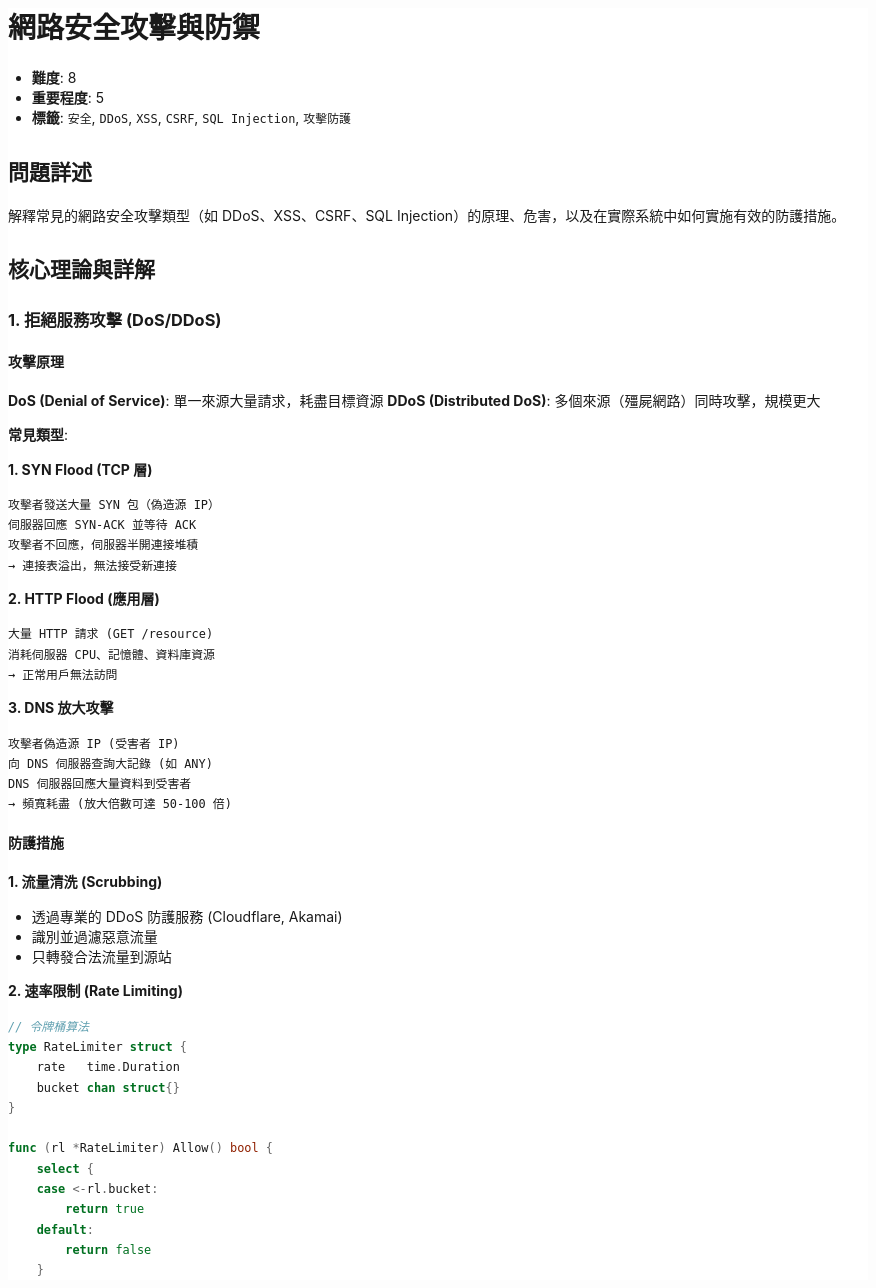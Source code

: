 # 網路安全攻擊與防禦

- **難度**: 8
- **重要程度**: 5
- **標籤**: `安全`, `DDoS`, `XSS`, `CSRF`, `SQL Injection`, `攻擊防護`

## 問題詳述

解釋常見的網路安全攻擊類型（如 DDoS、XSS、CSRF、SQL Injection）的原理、危害，以及在實際系統中如何實施有效的防護措施。

## 核心理論與詳解

### 1. 拒絕服務攻擊 (DoS/DDoS)

#### 攻擊原理

**DoS (Denial of Service)**: 單一來源大量請求，耗盡目標資源
**DDoS (Distributed DoS)**: 多個來源（殭屍網路）同時攻擊，規模更大

**常見類型**:

**1. SYN Flood (TCP 層)**
```
攻擊者發送大量 SYN 包（偽造源 IP）
伺服器回應 SYN-ACK 並等待 ACK
攻擊者不回應，伺服器半開連接堆積
→ 連接表溢出，無法接受新連接
```

**2. HTTP Flood (應用層)**
```
大量 HTTP 請求 (GET /resource)
消耗伺服器 CPU、記憶體、資料庫資源
→ 正常用戶無法訪問
```

**3. DNS 放大攻擊**
```
攻擊者偽造源 IP (受害者 IP)
向 DNS 伺服器查詢大記錄 (如 ANY)
DNS 伺服器回應大量資料到受害者
→ 頻寬耗盡 (放大倍數可達 50-100 倍)
```

#### 防護措施

**1. 流量清洗 (Scrubbing)**
- 透過專業的 DDoS 防護服務 (Cloudflare, Akamai)
- 識別並過濾惡意流量
- 只轉發合法流量到源站

**2. 速率限制 (Rate Limiting)**
```go
// 令牌桶算法
type RateLimiter struct {
    rate   time.Duration
    bucket chan struct{}
}

func (rl *RateLimiter) Allow() bool {
    select {
    case <-rl.bucket:
        return true
    default:
        return false
    }
```